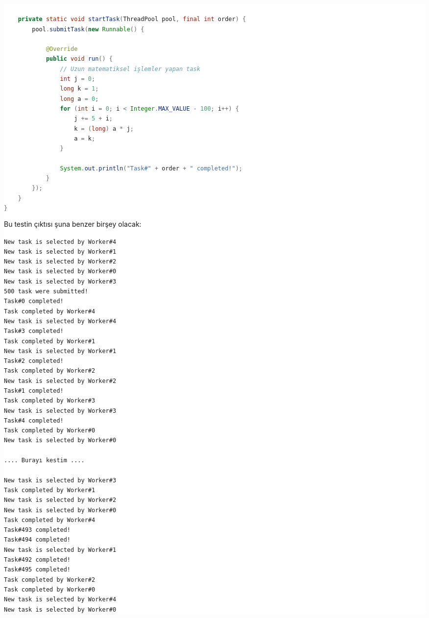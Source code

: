```java

    private static void startTask(ThreadPool pool, final int order) {
        pool.submitTask(new Runnable() {

            @Override
            public void run() {
                // Uzun matematiksel işlemler yapan task
                int j = 0;
                long k = 1;
                long a = 0;
                for (int i = 0; i < Integer.MAX_VALUE - 100; i++) {
                    j += 5 + i;
                    k = (long) a * j;
                    a = k;
                }

                System.out.println("Task#" + order + " completed!");
            }
        });
    }
}
```

Bu testin çıktısı şuna benzer birşey olacak:

```text
New task is selected by Worker#4
New task is selected by Worker#1
New task is selected by Worker#2
New task is selected by Worker#0
New task is selected by Worker#3
500 task were submitted!
Task#0 completed!
Task completed by Worker#4
New task is selected by Worker#4
Task#3 completed!
Task completed by Worker#1
New task is selected by Worker#1
Task#2 completed!
Task completed by Worker#2
New task is selected by Worker#2
Task#1 completed!
Task completed by Worker#3
New task is selected by Worker#3
Task#4 completed!
Task completed by Worker#0
New task is selected by Worker#0

.... Burayı kestim ....

New task is selected by Worker#3
Task completed by Worker#1
New task is selected by Worker#2
New task is selected by Worker#0
Task completed by Worker#4
Task#493 completed!
Task#494 completed!
New task is selected by Worker#1
Task#492 completed!
Task#495 completed!
Task completed by Worker#2
Task completed by Worker#0
New task is selected by Worker#4
New task is selected by Worker#0
```